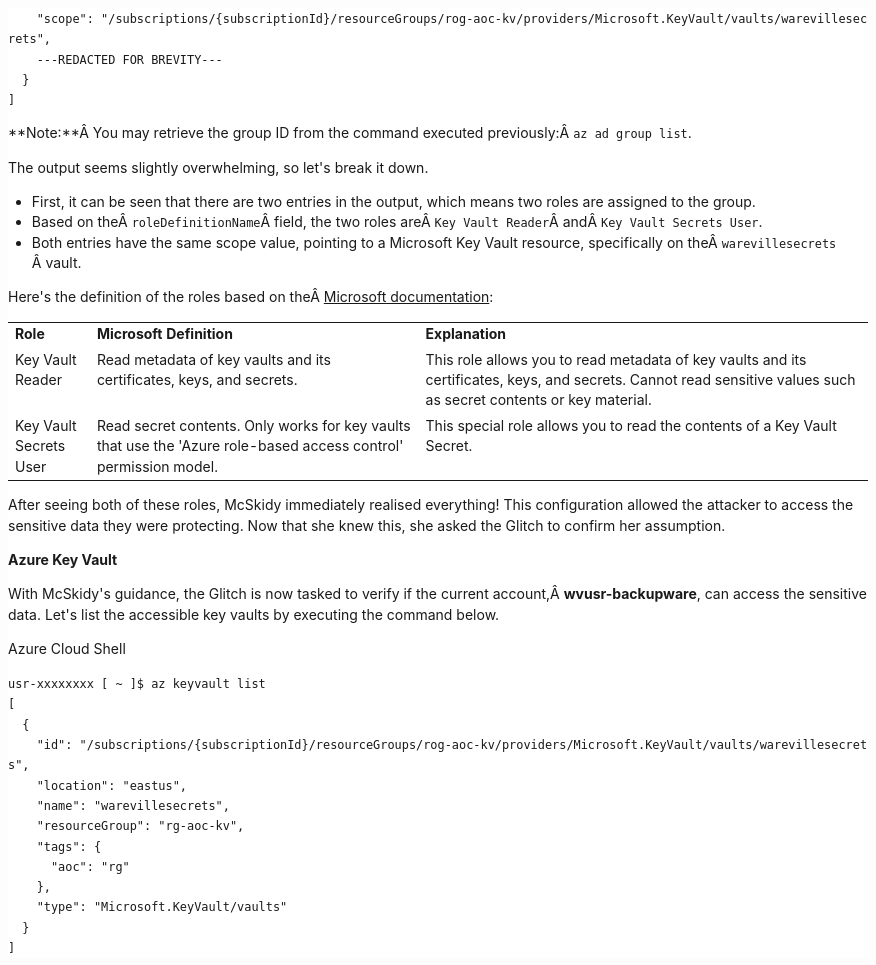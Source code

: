 ```shell-session
    "scope": "/subscriptions/{subscriptionId}/resourceGroups/rog-aoc-kv/providers/Microsoft.KeyVault/vaults/warevillesecrets",
    ---REDACTED FOR BREVITY---
  }
]
```

  
**Note:**Â You may retrieve the group ID from the command executed previously:Â `az ad group list`.

The output seems slightly overwhelming, so let's break it down.

- First, it can be seen that there are two entries in the output, which means two roles are assigned to the group.
- Based on theÂ `roleDefinitionName`Â field, the two roles areÂ `Key Vault Reader`Â andÂ `Key Vault Secrets User`.
- Both entries have the same scope value, pointing to a Microsoft Key Vault resource, specifically on theÂ `warevillesecrets`Â vault.

Here's the definition of the roles based on theÂ [Microsoft documentation](https://learn.microsoft.com/en-us/azure/role-based-access-control/built-in-roles):

|   |   |   |
|---|---|---|
|**Role**|**Microsoft Definition**|**Explanation**|
|Key Vault Reader|Read metadata of key vaults and its certificates, keys, and secrets.|This role allows you to read metadata of key vaults and its certificates, keys, and secrets. Cannot read sensitive values such as secret contents or key material.|
|Key Vault Secrets User|Read secret contents. Only works for key vaults that use the 'Azure role-based access control' permission model.|This special role allows you to read the contents of a Key Vault Secret.|

After seeing both of these roles, McSkidy immediately realised everything! This configuration allowed the attacker to access the sensitive data they were protecting. Now that she knew this, she asked the Glitch to confirm her assumption.

**Azure Key Vault**

With McSkidy's guidance, the Glitch is now tasked to verify if the current account,Â **wvusr-backupware**, can access the sensitive data. Let's list the accessible key vaults by executing the command below.

Azure Cloud Shell

```shell-session
usr-xxxxxxxx [ ~ ]$ az keyvault list
[
  {
    "id": "/subscriptions/{subscriptionId}/resourceGroups/rog-aoc-kv/providers/Microsoft.KeyVault/vaults/warevillesecrets",
    "location": "eastus",
    "name": "warevillesecrets",
    "resourceGroup": "rg-aoc-kv",
    "tags": {
      "aoc": "rg"
    },
    "type": "Microsoft.KeyVault/vaults"
  }
]
```
